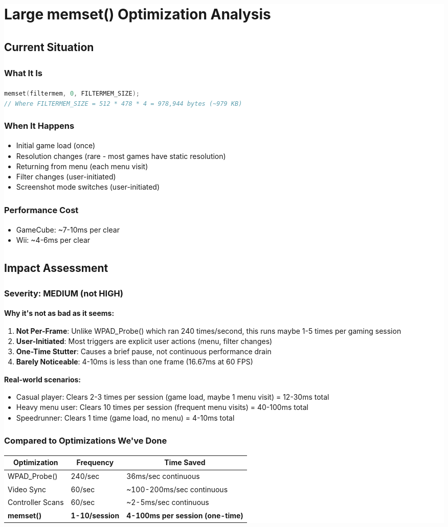 # Large memset() Optimization Analysis

## Current Situation

### What It Is
```cpp
memset(filtermem, 0, FILTERMEM_SIZE);
// Where FILTERMEM_SIZE = 512 * 478 * 4 = 978,944 bytes (~979 KB)
```

### When It Happens
- Initial game load (once)
- Resolution changes (rare - most games have static resolution)
- Returning from menu (each menu visit)
- Filter changes (user-initiated)
- Screenshot mode switches (user-initiated)

### Performance Cost
- GameCube: ~7-10ms per clear
- Wii: ~4-6ms per clear

## Impact Assessment

### Severity: MEDIUM (not HIGH)

**Why it's not as bad as it seems:**

1. **Not Per-Frame**: Unlike WPAD_Probe() which ran 240 times/second, this runs maybe 1-5 times per gaming session
2. **User-Initiated**: Most triggers are explicit user actions (menu, filter changes)
3. **One-Time Stutter**: Causes a brief pause, not continuous performance drain
4. **Barely Noticeable**: 4-10ms is less than one frame (16.67ms at 60 FPS)

**Real-world scenarios:**

- Casual player: Clears 2-3 times per session (game load, maybe 1 menu visit) = 12-30ms total
- Heavy menu user: Clears 10 times per session (frequent menu visits) = 40-100ms total
- Speedrunner: Clears 1 time (game load, no menu) = 4-10ms total

### Compared to Optimizations We've Done

| Optimization | Frequency | Time Saved |
|--------------|-----------|------------|
| WPAD_Probe() | 240/sec | 36ms/sec continuous |
| Video Sync | 60/sec | ~100-200ms/sec continuous |
| Controller Scans | 60/sec | ~2-5ms/sec continuous |
| **memset()** | **1-10/session** | **4-100ms per session (one-time)** |
